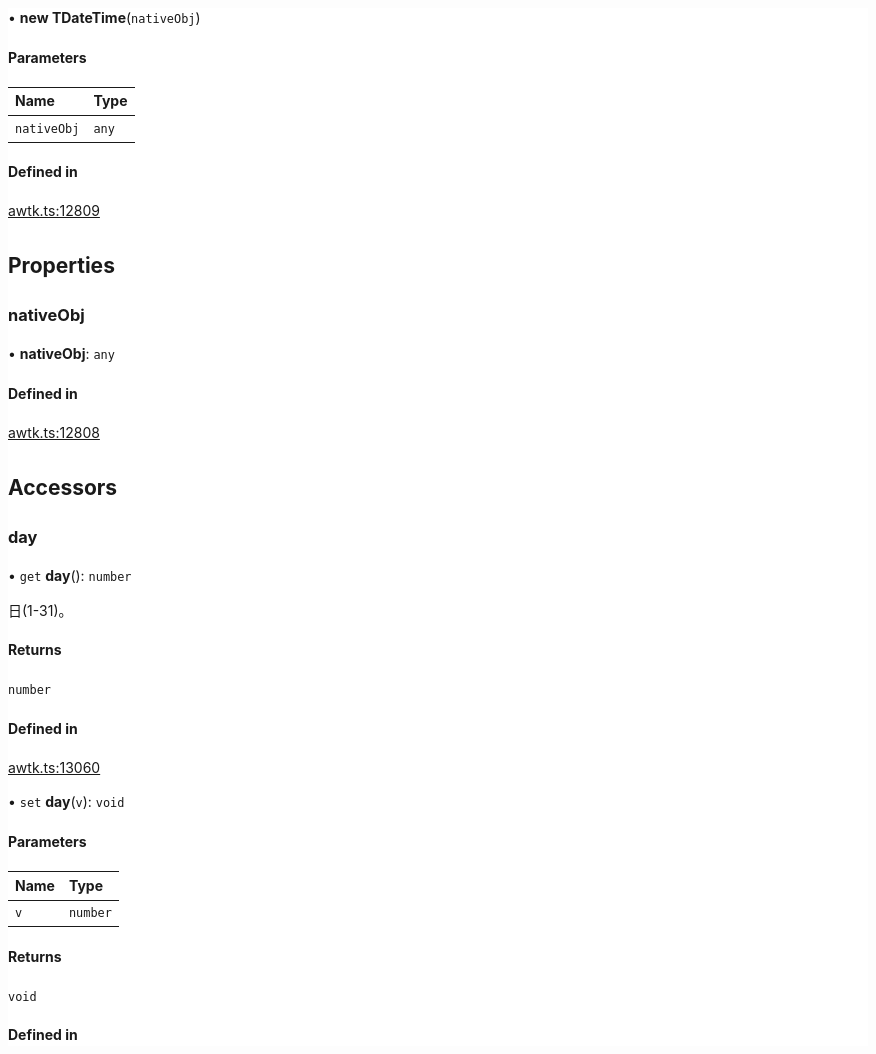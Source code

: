 • **new TDateTime**(`nativeObj`)

#### Parameters

| Name | Type |
| :------ | :------ |
| `nativeObj` | `any` |

#### Defined in

[awtk.ts:12809](https://github.com/zlgopen/awtk-binding/blob/5d7e9b70/tools/code_gen/js/output/awtk.ts#L12809)

## Properties

### nativeObj

• **nativeObj**: `any`

#### Defined in

[awtk.ts:12808](https://github.com/zlgopen/awtk-binding/blob/5d7e9b70/tools/code_gen/js/output/awtk.ts#L12808)

## Accessors

### day

• `get` **day**(): `number`

日(1-31)。

#### Returns

`number`

#### Defined in

[awtk.ts:13060](https://github.com/zlgopen/awtk-binding/blob/5d7e9b70/tools/code_gen/js/output/awtk.ts#L13060)

• `set` **day**(`v`): `void`

#### Parameters

| Name | Type |
| :------ | :------ |
| `v` | `number` |

#### Returns

`void`

#### Defined in
